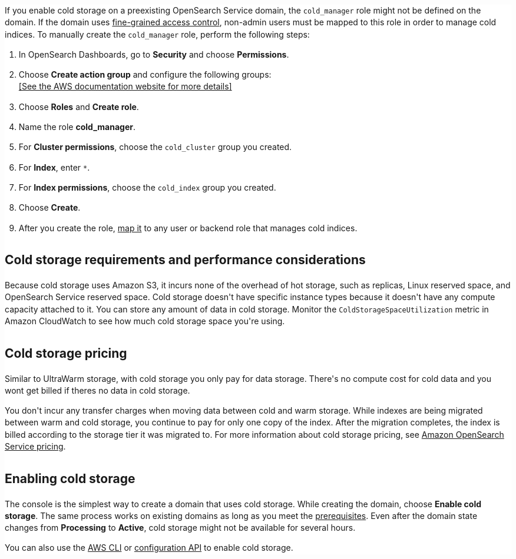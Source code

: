 If you enable cold storage on a preexisting OpenSearch Service domain, the `cold_manager` role might not be defined on the domain\. If the domain uses [fine\-grained access control](fgac.md), non\-admin users must be mapped to this role in order to manage cold indices\. To manually create the `cold_manager` role, perform the following steps:

1. In OpenSearch Dashboards, go to **Security** and choose **Permissions**\.

1. Choose **Create action group** and configure the following groups:     
[\[See the AWS documentation website for more details\]](http://docs.aws.amazon.com/opensearch-service/latest/developerguide/cold-storage.html)

1. Choose **Roles** and **Create role**\.

1. Name the role **cold\_manager**\.

1. For **Cluster permissions**, choose the `cold_cluster` group you created\.

1. For **Index**, enter `*`\.

1. For **Index permissions**, choose the `cold_index` group you created\.

1. Choose **Create**\.

1. After you create the role, [map it](fgac.md#fgac-mapping) to any user or backend role that manages cold indices\.

## Cold storage requirements and performance considerations<a name="coldstorage-calc"></a>

Because cold storage uses Amazon S3, it incurs none of the overhead of hot storage, such as replicas, Linux reserved space, and OpenSearch Service reserved space\. Cold storage doesn't have specific instance types because it doesn't have any compute capacity attached to it\. You can store any amount of data in cold storage\. Monitor the `ColdStorageSpaceUtilization` metric in Amazon CloudWatch to see how much cold storage space you're using\.

## Cold storage pricing<a name="coldstorage-pricing"></a>

Similar to UltraWarm storage, with cold storage you only pay for data storage\. There's no compute cost for cold data and you wont get billed if theres no data in cold storage\.

You don't incur any transfer charges when moving data between cold and warm storage\. While indexes are being migrated between warm and cold storage, you continue to pay for only one copy of the index\. After the migration completes, the index is billed according to the storage tier it was migrated to\. For more information about cold storage pricing, see [Amazon OpenSearch Service pricing](https://aws.amazon.com/opensearch-service/pricing/)\.

## Enabling cold storage<a name="coldstorage-enable"></a>

The console is the simplest way to create a domain that uses cold storage\. While creating the domain, choose **Enable cold storage**\. The same process works on existing domains as long as you meet the [prerequisites](#coldstorage-pp)\. Even after the domain state changes from **Processing** to **Active**, cold storage might not be available for several hours\.

You can also use the [AWS CLI](https://awscli.amazonaws.com/v2/documentation/api/latest/reference/opensearch/index.html) or [configuration API](https://docs.aws.amazon.com/opensearch-service/latest/APIReference/Welcome.html) to enable cold storage\.

